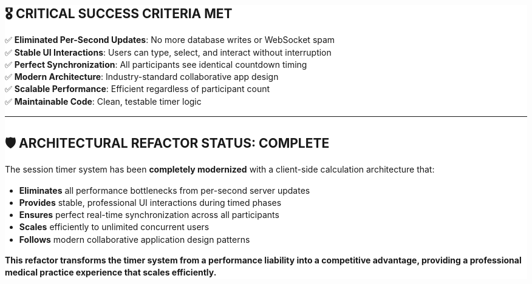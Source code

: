 
## **🎖️ CRITICAL SUCCESS CRITERIA MET**

✅ **Eliminated Per-Second Updates**: No more database writes or WebSocket spam  
✅ **Stable UI Interactions**: Users can type, select, and interact without interruption  
✅ **Perfect Synchronization**: All participants see identical countdown timing  
✅ **Modern Architecture**: Industry-standard collaborative app design  
✅ **Scalable Performance**: Efficient regardless of participant count  
✅ **Maintainable Code**: Clean, testable timer logic

---

## **🛡️ ARCHITECTURAL REFACTOR STATUS: COMPLETE**

The session timer system has been **completely modernized** with a client-side calculation architecture that:

- **Eliminates** all performance bottlenecks from per-second server updates
- **Provides** stable, professional UI interactions during timed phases
- **Ensures** perfect real-time synchronization across all participants
- **Scales** efficiently to unlimited concurrent users
- **Follows** modern collaborative application design patterns

**This refactor transforms the timer system from a performance liability into a competitive advantage, providing a professional medical practice experience that scales efficiently.**
